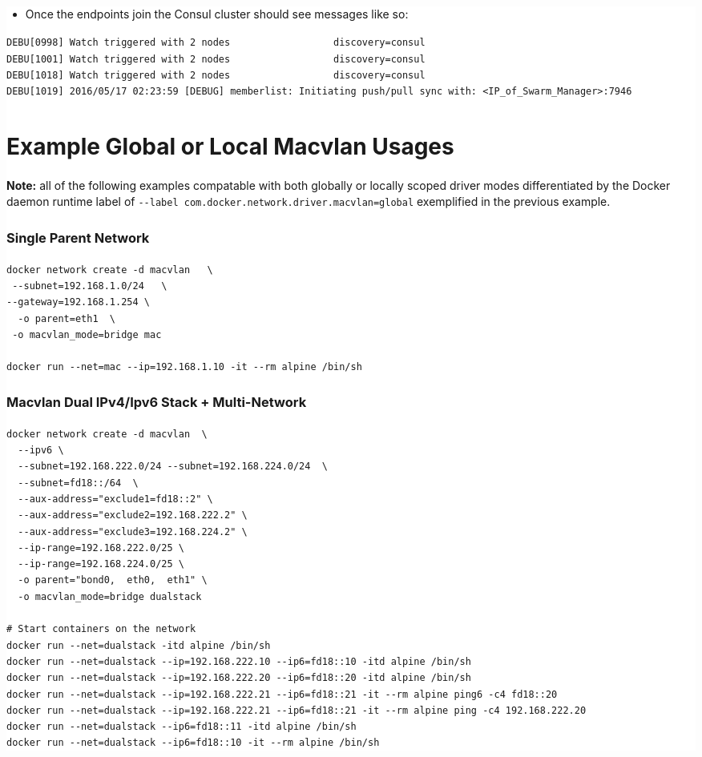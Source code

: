 - Once the endpoints join the Consul cluster should see messages like so:

```
DEBU[0998] Watch triggered with 2 nodes                  discovery=consul
DEBU[1001] Watch triggered with 2 nodes                  discovery=consul
DEBU[1018] Watch triggered with 2 nodes                  discovery=consul
DEBU[1019] 2016/05/17 02:23:59 [DEBUG] memberlist: Initiating push/pull sync with: <IP_of_Swarm_Manager>:7946
```

# Example Global or Local Macvlan Usages 

**Note:** all of the following examples compatable with both globally or locally scoped driver modes differentiated by the Docker daemon runtime label of `--label com.docker.network.driver.macvlan=global` exemplified in the previous example. 

### Single Parent Network ###

```
docker network create -d macvlan   \
 --subnet=192.168.1.0/24   \
--gateway=192.168.1.254 \
  -o parent=eth1  \
 -o macvlan_mode=bridge mac

docker run --net=mac --ip=192.168.1.10 -it --rm alpine /bin/sh 
```

### Macvlan Dual IPv4/Ipv6 Stack + Multi-Network ###

```
docker network create -d macvlan  \
  --ipv6 \
  --subnet=192.168.222.0/24 --subnet=192.168.224.0/24  \
  --subnet=fd18::/64  \
  --aux-address="exclude1=fd18::2" \
  --aux-address="exclude2=192.168.222.2" \
  --aux-address="exclude3=192.168.224.2" \
  --ip-range=192.168.222.0/25 \
  --ip-range=192.168.224.0/25 \
  -o parent="bond0,  eth0,  eth1" \
  -o macvlan_mode=bridge dualstack

# Start containers on the network
docker run --net=dualstack -itd alpine /bin/sh
docker run --net=dualstack --ip=192.168.222.10 --ip6=fd18::10 -itd alpine /bin/sh
docker run --net=dualstack --ip=192.168.222.20 --ip6=fd18::20 -itd alpine /bin/sh
docker run --net=dualstack --ip=192.168.222.21 --ip6=fd18::21 -it --rm alpine ping6 -c4 fd18::20
docker run --net=dualstack --ip=192.168.222.21 --ip6=fd18::21 -it --rm alpine ping -c4 192.168.222.20
docker run --net=dualstack --ip6=fd18::11 -itd alpine /bin/sh
docker run --net=dualstack --ip6=fd18::10 -it --rm alpine /bin/sh
```
